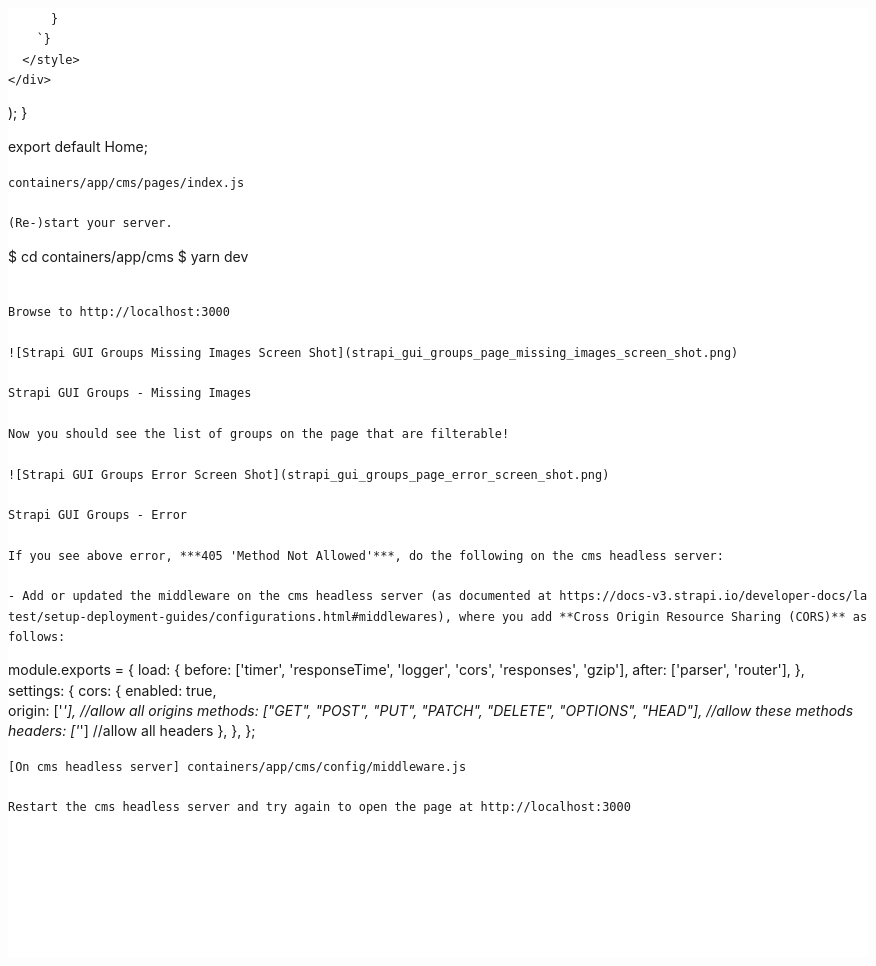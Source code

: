           }
        `}
      </style>
    </div>
  );
}

export default Home;
```
containers/app/cms/pages/index.js

(Re-)start your server.

```
$ cd containers/app/cms
$ yarn dev
```

Browse to http://localhost:3000

![Strapi GUI Groups Missing Images Screen Shot](strapi_gui_groups_page_missing_images_screen_shot.png)

Strapi GUI Groups - Missing Images

Now you should see the list of groups on the page that are filterable!

![Strapi GUI Groups Error Screen Shot](strapi_gui_groups_page_error_screen_shot.png)

Strapi GUI Groups - Error

If you see above error, ***405 'Method Not Allowed'***, do the following on the cms headless server:

- Add or updated the middleware on the cms headless server (as documented at https://docs-v3.strapi.io/developer-docs/latest/setup-deployment-guides/configurations.html#middlewares), where you add **Cross Origin Resource Sharing (CORS)** as follows:

```
module.exports = {
  load: {
    before: ['timer', 'responseTime', 'logger', 'cors', 'responses', 'gzip'],
    after: ['parser', 'router'],
  },    
  settings: {
    cors: {
      enabled: true,  
      origin: ['*'], //allow all origins
      methods: ["GET", "POST", "PUT", "PATCH", "DELETE", "OPTIONS", "HEAD"], //allow these methods 
      headers: ['*'] //allow all headers
    },
  },
};
```
[On cms headless server] containers/app/cms/config/middleware.js

Restart the cms headless server and try again to open the page at http://localhost:3000








```